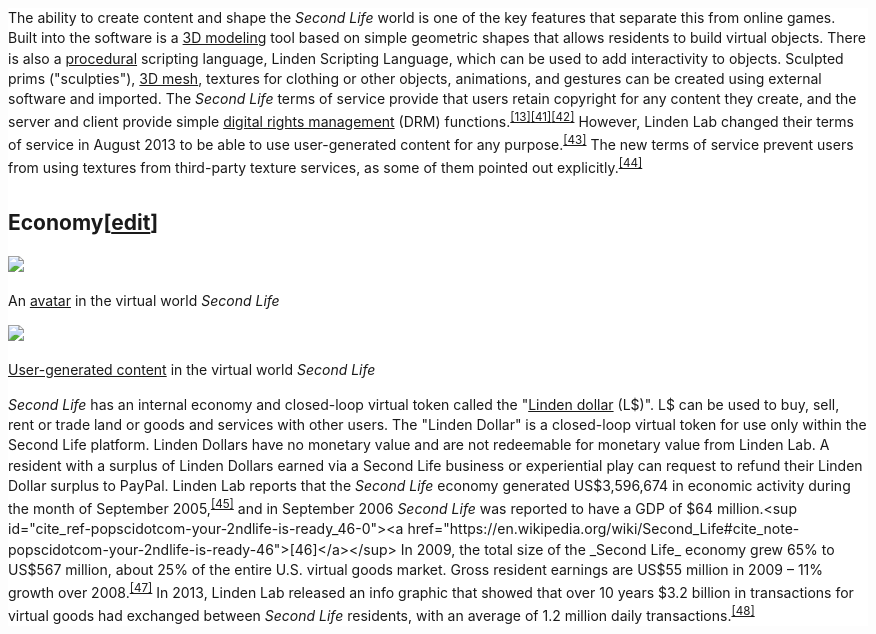 The ability to create content and shape the _Second Life_ world is one of the key features that separate this from online games. Built into the software is a [3D modeling](https://en.wikipedia.org/wiki/3D_modeling "3D modeling") tool based on simple geometric shapes that allows residents to build virtual objects. There is also a [procedural](https://en.wikipedia.org/wiki/Procedural_programming "Procedural programming") scripting language, Linden Scripting Language, which can be used to add interactivity to objects. Sculpted prims ("sculpties"), [3D mesh](https://en.wikipedia.org/wiki/Polygon_mesh "Polygon mesh"), textures for clothing or other objects, animations, and gestures can be created using external software and imported. The _Second Life_ terms of service provide that users retain copyright for any content they create, and the server and client provide simple [digital rights management](https://en.wikipedia.org/wiki/Digital_rights_management "Digital rights management") (DRM) functions.<sup id="cite_ref-secondlife.com_13-1"><a href="https://en.wikipedia.org/wiki/Second_Life#cite_note-secondlife.com-13">[13]</a></sup><sup id="cite_ref-lawvibe_41-0"><a href="https://en.wikipedia.org/wiki/Second_Life#cite_note-lawvibe-41">[41]</a></sup><sup id="cite_ref-SecureVend_42-0"><a href="https://en.wikipedia.org/wiki/Second_Life#cite_note-SecureVend-42">[42]</a></sup> However, Linden Lab changed their terms of service in August 2013 to be able to use user-generated content for any purpose.<sup id="cite_ref-43"><a href="https://en.wikipedia.org/wiki/Second_Life#cite_note-43">[43]</a></sup> The new terms of service prevent users from using textures from third-party texture services, as some of them pointed out explicitly.<sup id="cite_ref-Renderosity_Bans_Its_Products_from_Second_Life_44-0"><a href="https://en.wikipedia.org/wiki/Second_Life#cite_note-Renderosity_Bans_Its_Products_from_Second_Life-44">[44]</a></sup>

## Economy\[[edit](https://en.wikipedia.org/w/index.php?title=Second_Life&action=edit&section=5 "Edit section: Economy")\]

[![](https://upload.wikimedia.org/wikipedia/commons/thumb/c/ce/An_avatar_in_the_virtual_world_Second_Life.png/220px-An_avatar_in_the_virtual_world_Second_Life.png)](https://en.wikipedia.org/wiki/File:An_avatar_in_the_virtual_world_Second_Life.png)

An [avatar](https://en.wikipedia.org/wiki/Avatar_(computing) "Avatar (computing)") in the virtual world _Second Life_

[![](https://upload.wikimedia.org/wikipedia/commons/thumb/6/6f/User_generated_content_in_the_virtual_world_Second_Life.png/220px-User_generated_content_in_the_virtual_world_Second_Life.png)](https://en.wikipedia.org/wiki/File:User_generated_content_in_the_virtual_world_Second_Life.png)

[User-generated content](https://en.wikipedia.org/wiki/User-generated_content "User-generated content") in the virtual world _Second Life_

_Second Life_ has an internal economy and closed-loop virtual token called the "[Linden dollar](https://en.wikipedia.org/wiki/Economy_of_Second_Life "Economy of Second Life") (L$)". L$ can be used to buy, sell, rent or trade land or goods and services with other users. The "Linden Dollar" is a closed-loop virtual token for use only within the Second Life platform. Linden Dollars have no monetary value and are not redeemable for monetary value from Linden Lab. A resident with a surplus of Linden Dollars earned via a Second Life business or experiential play can request to refund their Linden Dollar surplus to PayPal. Linden Lab reports that the _Second Life_ economy generated US$3,596,674 in economic activity during the month of September 2005,<sup id="cite_ref-technologyreviewdotcom_45-0"><a href="https://en.wikipedia.org/wiki/Second_Life#cite_note-technologyreviewdotcom-45">[45]</a></sup> and in September 2006 _Second Life_ was reported to have a GDP of $64 million.<sup id="cite_ref-popscidotcom-your-2ndlife-is-ready_46-0"><a href="https://en.wikipedia.org/wiki/Second_Life#cite_note-popscidotcom-your-2ndlife-is-ready-46">[46]</a></sup> In 2009, the total size of the _Second Life_ economy grew 65% to US$567 million, about 25% of the entire U.S. virtual goods market. Gross resident earnings are US$55 million in 2009 – 11% growth over 2008.<sup id="cite_ref-47"><a href="https://en.wikipedia.org/wiki/Second_Life#cite_note-47">[47]</a></sup> In 2013, Linden Lab released an info graphic that showed that over 10 years $3.2 billion in transactions for virtual goods had exchanged between _Second Life_ residents, with an average of 1.2 million daily transactions.<sup id="cite_ref-lindenlab.com_48-0"><a href="https://en.wikipedia.org/wiki/Second_Life#cite_note-lindenlab.com-48">[48]</a></sup>
